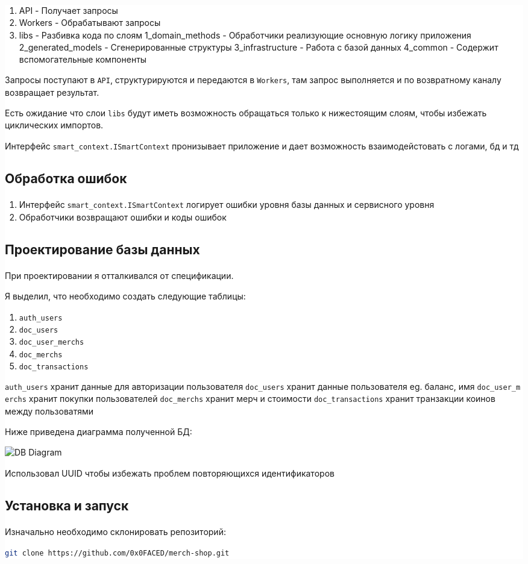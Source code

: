 1. API - Получает запросы
2. Workers - Обрабатывают запросы
3. libs - Разбивка кода по слоям
   1_domain_methods - Обработчики реализующие основную логику приложения
   2_generated_models - Сгенерированные структуры
   3_infrastructure - Работа с базой данных
   4_common - Содержит вспомогательные компоненты
   

Запросы поступают в `API`, структурируются и передаются в `Workers`, там запрос выполняется и по возвратному каналу возвращает результат. 

Есть ожидание что слои `libs` будут иметь возможность обращаться только к нижестоящим слоям, чтобы избежать циклических импортов.

Интерфейс `smart_context.ISmartContext` пронизывает приложение и дает возможность взаимодейстовать с логами, бд и тд

## Обработка ошибок

1. Интерфейс `smart_context.ISmartContext` логирует ошибки уровня базы данных и сервисного уровня
2. Обработчики возвращают ошибки и коды ошибок

## Проектирование базы данных

При проектировании я отталкивался от спецификации.

Я выделил, что необходимо создать следующие таблицы:

1. `auth_users`
2. `doc_users`
3. `doc_user_merchs`
4. `doc_merchs`
5. `doc_transactions`

`auth_users` хранит данные для авторизации пользователя
`doc_users` хранит данные пользователя eg. баланс, имя
`doc_user_merchs` хранит покупки пользователей
`doc_merchs` хранит мерч и стоимости
`doc_transactions` хранит транзакции коинов между пользоватями

Ниже приведена диаграмма полученной БД:

![DB Diagram](/images/db_diagram.png)

Использовал UUID чтобы избежать проблем повторяющихся идентификаторов

## Установка и запуск

Изначально необходимо склонировать репозиторий:

```sh
git clone https://github.com/0x0FACED/merch-shop.git
```

